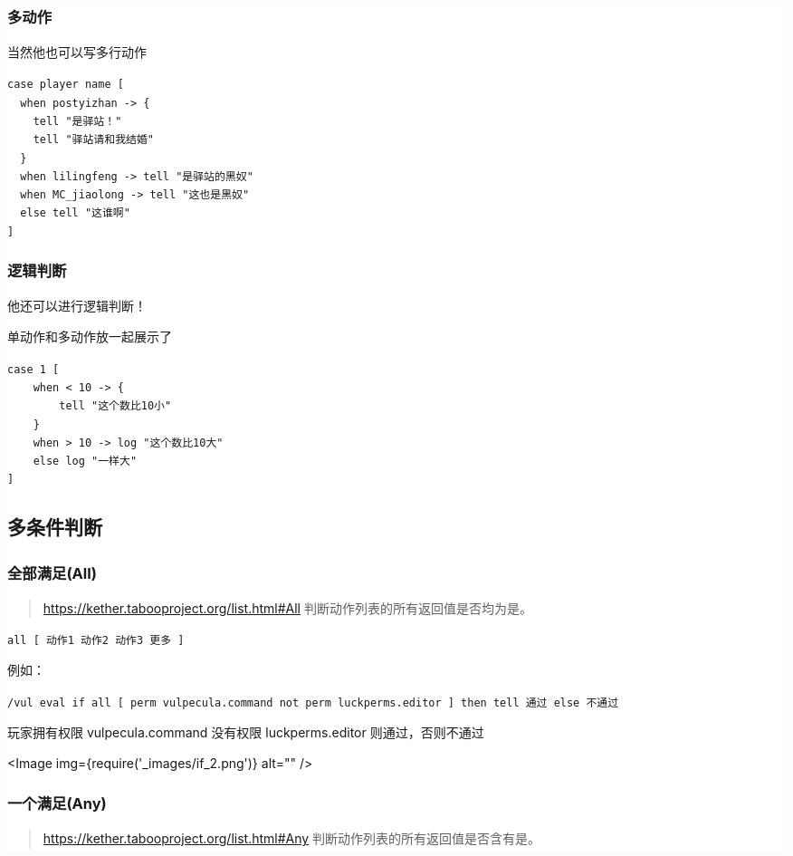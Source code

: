 ### 多动作

当然他也可以写多行动作

```kether
case player name [
  when postyizhan -> {
    tell "是驿站！"
    tell "驿站请和我结婚"
  }
  when lilingfeng -> tell "是驿站的黑奴"
  when MC_jiaolong -> tell "这也是黑奴"
  else tell "这谁啊"
]
```

### 逻辑判断

他还可以进行逻辑判断！

单动作和多动作放一起展示了

```kether
case 1 [
    when < 10 -> {
        tell "这个数比10小"
    }
    when > 10 -> log "这个数比10大"
    else log "一样大"
]
```

## 多条件判断

### 全部满足(All)

> https://kether.tabooproject.org/list.html#All
> 判断动作列表的所有返回值是否均为是。

```kether
all [ 动作1 动作2 动作3 更多 ]
```

例如：

```text
/vul eval if all [ perm vulpecula.command not perm luckperms.editor ] then tell 通过 else 不通过
```

玩家拥有权限 vulpecula.command 没有权限 luckperms.editor 则通过，否则不通过

<Image img={require('_images/if_2.png')} alt="" />

### 一个满足(Any)

> https://kether.tabooproject.org/list.html#Any
> 判断动作列表的所有返回值是否含有是。
